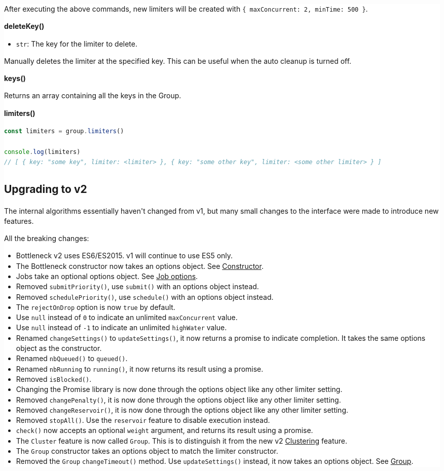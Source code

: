 After executing the above commands, new limiters will be created with `{ maxConcurrent: 2, minTime: 500 }`.


__deleteKey()__

* `str`: The key for the limiter to delete.

Manually deletes the limiter at the specified key. This can be useful when the auto cleanup is turned off.


__keys()__

Returns an array containing all the keys in the Group.


__limiters()__

```js
const limiters = group.limiters()

console.log(limiters)
// [ { key: "some key", limiter: <limiter> }, { key: "some other key", limiter: <some other limiter> } ]
```

## Upgrading to v2

The internal algorithms essentially haven't changed from v1, but many small changes to the interface were made to introduce new features.

All the breaking changes:
- Bottleneck v2 uses ES6/ES2015. v1 will continue to use ES5 only.
- The Bottleneck constructor now takes an options object. See [Constructor](#constructor).
- Jobs take an optional options object. See [Job options](#job-options).
- Removed `submitPriority()`, use `submit()` with an options object instead.
- Removed `schedulePriority()`, use `schedule()` with an options object instead.
- The `rejectOnDrop` option is now `true` by default.
- Use `null` instead of `0` to indicate an unlimited `maxConcurrent` value.
- Use `null` instead of `-1` to indicate an unlimited `highWater` value.
- Renamed `changeSettings()` to `updateSettings()`, it now returns a promise to indicate completion. It takes the same options object as the constructor.
- Renamed `nbQueued()` to `queued()`.
- Renamed `nbRunning` to `running()`, it now returns its result using a promise.
- Removed `isBlocked()`.
- Changing the Promise library is now done through the options object like any other limiter setting.
- Removed `changePenalty()`, it is now done through the options object like any other limiter setting.
- Removed `changeReservoir()`, it is now done through the options object like any other limiter setting.
- Removed `stopAll()`. Use the `reservoir` feature to disable execution instead.
- `check()` now accepts an optional `weight` argument, and returns its result using a promise.
- The `Cluster` feature is now called `Group`. This is to distinguish it from the new v2 [Clustering](#clustering) feature.
- The `Group` constructor takes an options object to match the limiter constructor.
- Removed the `Group` `changeTimeout()` method. Use `updateSettings()` instead, it now takes an options object. See [Group](#group).


[license-url]: https://github.com/SGrondin/bottleneck/blob/master/LICENSE
[npm-url]: https://www.npmjs.com/package/bottleneck
[npm-license]: https://img.shields.io/npm/l/bottleneck.svg?style=flat
[npm-version]: https://img.shields.io/npm/v/bottleneck.svg?style=flat
[npm-downloads]: https://img.shields.io/npm/dm/bottleneck.svg?style=flat
[gitter-url]: https://gitter.im/SGrondin/bottleneck
[gitter-image]: https://img.shields.io/badge/Gitter-Join%20Chat-blue.svg?style=flat